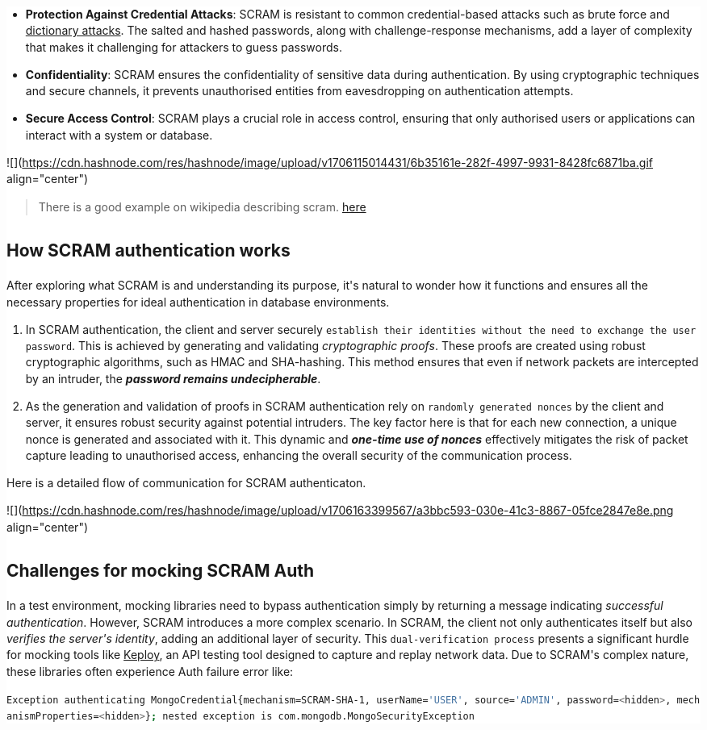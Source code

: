 * **Protection Against Credential Attacks**: SCRAM is resistant to common credential-based attacks such as brute force and [dictionary attacks](https://www.geeksforgeeks.org/what-is-a-dictionary-attack/). The salted and hashed passwords, along with challenge-response mechanisms, add a layer of complexity that makes it challenging for attackers to guess passwords.
    
* **Confidentiality**: SCRAM ensures the confidentiality of sensitive data during authentication. By using cryptographic techniques and secure channels, it prevents unauthorised entities from eavesdropping on authentication attempts.
    
* **Secure Access Control**: SCRAM plays a crucial role in access control, ensuring that only authorised users or applications can interact with a system or database.
    

![](https://cdn.hashnode.com/res/hashnode/image/upload/v1706115014431/6b35161e-282f-4997-9931-8428fc6871ba.gif align="center")

> There is a good example on wikipedia describing scram. [here](https://en.wikipedia.org/wiki/Salted_Challenge_Response_Authentication_Mechanism#Motivation)

## How SCRAM authentication works

After exploring what SCRAM is and understanding its purpose, it's natural to wonder how it functions and ensures all the necessary properties for ideal authentication in database environments.

1. In SCRAM authentication, the client and server securely `establish their identities without the need to exchange the user password`. This is achieved by generating and validating *cryptographic proofs*. These proofs are created using robust cryptographic algorithms, such as HMAC and SHA-hashing. This method ensures that even if network packets are intercepted by an intruder, the ***password remains undecipherable***.
    
2. As the generation and validation of proofs in SCRAM authentication rely on `randomly generated nonces` by the client and server, it ensures robust security against potential intruders. The key factor here is that for each new connection, a unique nonce is generated and associated with it. This dynamic and ***one-time use of nonces*** effectively mitigates the risk of packet capture leading to unauthorised access, enhancing the overall security of the communication process.
    

Here is a detailed flow of communication for SCRAM authenticaton.

![](https://cdn.hashnode.com/res/hashnode/image/upload/v1706163399567/a3bbc593-030e-41c3-8867-05fce2847e8e.png align="center")

## Challenges for mocking SCRAM Auth

In a test environment, mocking libraries need to bypass authentication simply by returning a message indicating *successful authentication*. However, SCRAM introduces a more complex scenario. In SCRAM, the client not only authenticates itself but also *verifies the server's identity*, adding an additional layer of security. This `dual-verification process` presents a significant hurdle for mocking tools like [Keploy](https://github.com/keploy/keploy), an API testing tool designed to capture and replay network data. Due to SCRAM's complex nature, these libraries often experience Auth failure error like:

```bash
Exception authenticating MongoCredential{mechanism=SCRAM-SHA-1, userName='USER', source='ADMIN', password=<hidden>, mechanismProperties=<hidden>}; nested exception is com.mongodb.MongoSecurityException
```
